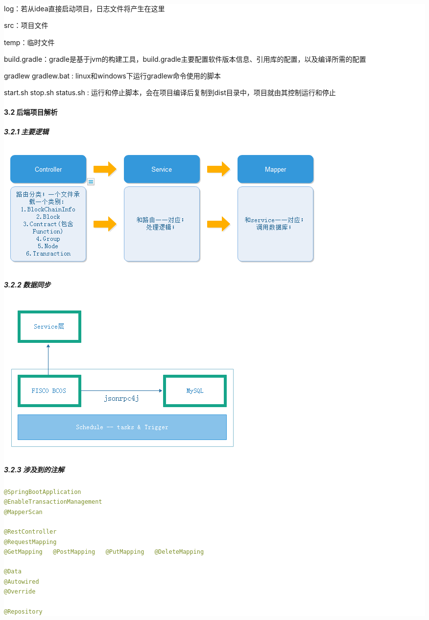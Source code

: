 log：若从idea直接启动项目，日志文件将产生在这里

src：项目文件

temp：临时文件

build.gradle：gradle是基于jvm的构建工具，build.gradle主要配置软件版本信息、引用库的配置，以及编译所需的配置

gradlew   gradlew.bat   :   linux和windows下运行gradlew命令使用的脚本

start.sh   stop.sh   status.sh   :   运行和停止脚本，会在项目编译后复制到dist目录中，项目就由其控制运行和停止

#### 3.2 后端项目解析

##### 3.2.1 主要逻辑

![](./img/p1.png)

##### 3.2.2 数据同步

![](./img/p2.png)

##### 3.2.3 涉及到的注解

```java
@SpringBootApplication
@EnableTransactionManagement
@MapperScan

@RestController
@RequestMapping
@GetMapping   @PostMapping   @PutMapping   @DeleteMapping

@Data
@Autowired
@Override

@Repository

```